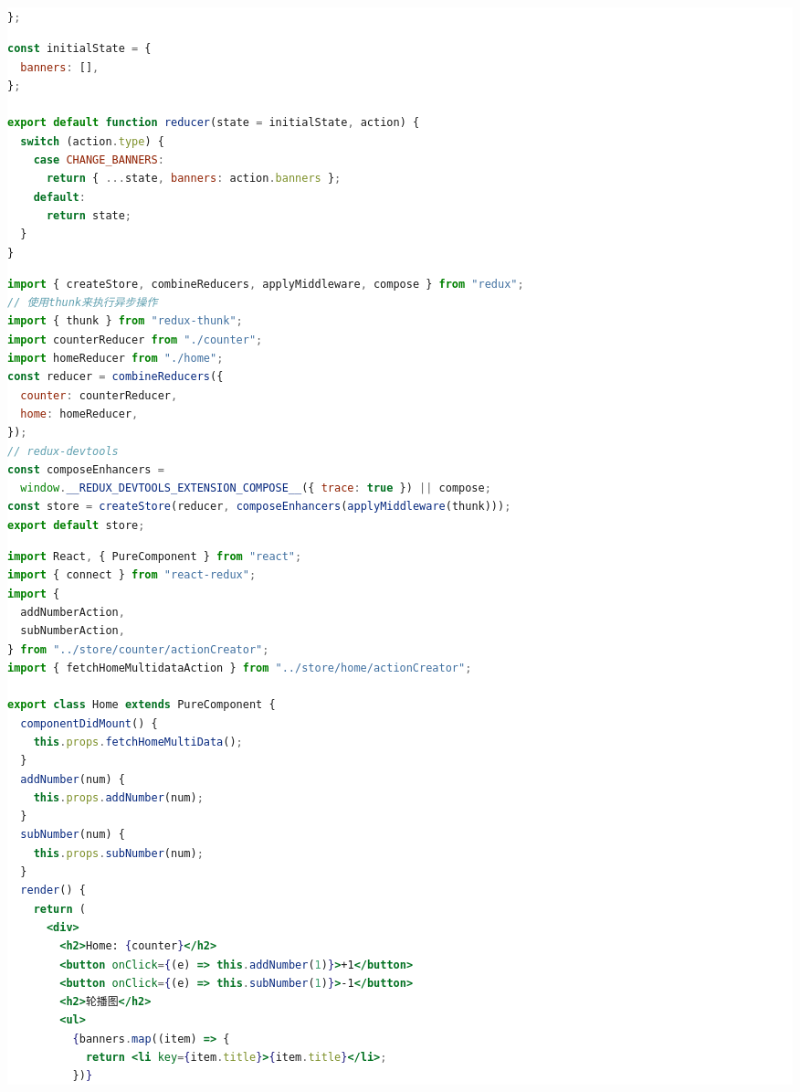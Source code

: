 ```js title="store/home/actionCreator.js"
};
```

```js title="store/home/reducer.js"
const initialState = {
  banners: [],
};

export default function reducer(state = initialState, action) {
  switch (action.type) {
    case CHANGE_BANNERS:
      return { ...state, banners: action.banners };
    default:
      return state;
  }
}
```

```js title="store/index.js"
import { createStore, combineReducers, applyMiddleware, compose } from "redux";
// 使用thunk来执行异步操作
import { thunk } from "redux-thunk";
import counterReducer from "./counter";
import homeReducer from "./home";
const reducer = combineReducers({
  counter: counterReducer,
  home: homeReducer,
});
// redux-devtools
const composeEnhancers =
  window.__REDUX_DEVTOOLS_EXTENSION_COMPOSE__({ trace: true }) || compose;
const store = createStore(reducer, composeEnhancers(applyMiddleware(thunk)));
export default store;
```

```jsx title="pages/Home.jsx"
import React, { PureComponent } from "react";
import { connect } from "react-redux";
import {
  addNumberAction,
  subNumberAction,
} from "../store/counter/actionCreator";
import { fetchHomeMultidataAction } from "../store/home/actionCreator";

export class Home extends PureComponent {
  componentDidMount() {
    this.props.fetchHomeMultiData();
  }
  addNumber(num) {
    this.props.addNumber(num);
  }
  subNumber(num) {
    this.props.subNumber(num);
  }
  render() {
    return (
      <div>
        <h2>Home: {counter}</h2>
        <button onClick={(e) => this.addNumber(1)}>+1</button>
        <button onClick={(e) => this.subNumber(1)}>-1</button>
        <h2>轮播图</h2>
        <ul>
          {banners.map((item) => {
            return <li key={item.title}>{item.title}</li>;
          })}
```